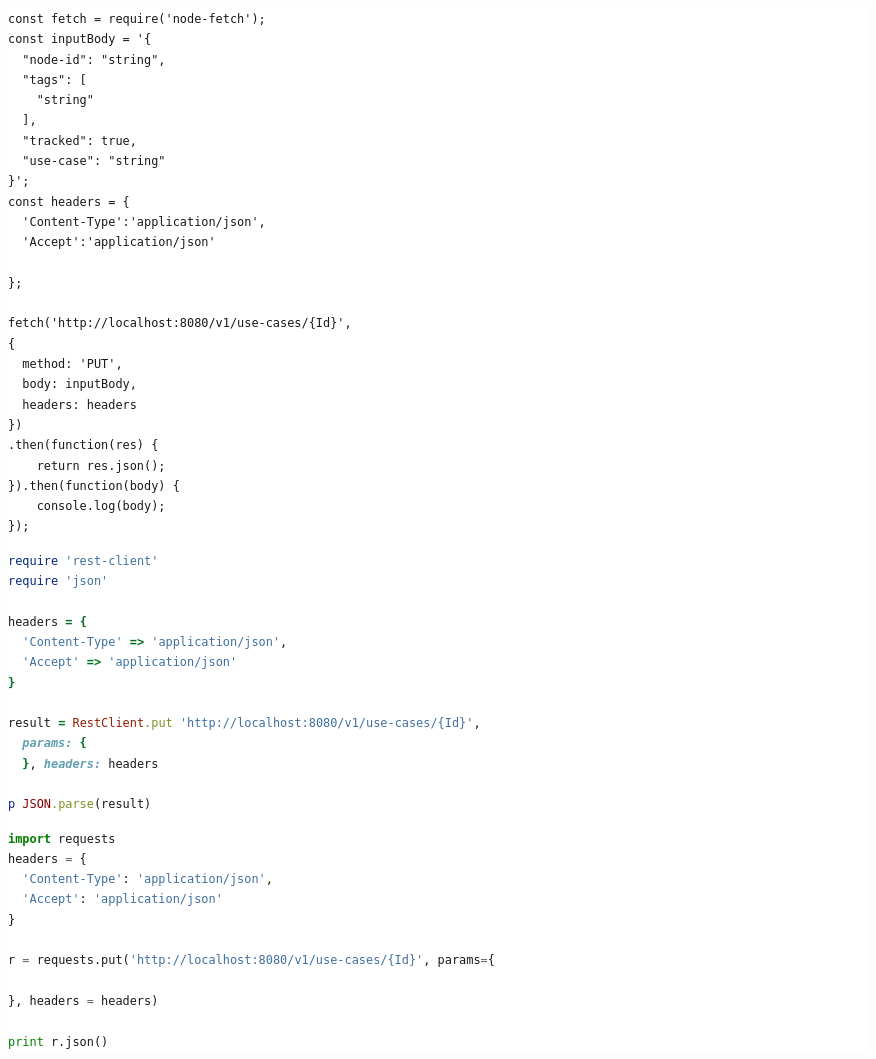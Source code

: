 ```javascript--nodejs
const fetch = require('node-fetch');
const inputBody = '{
  "node-id": "string",
  "tags": [
    "string"
  ],
  "tracked": true,
  "use-case": "string"
}';
const headers = {
  'Content-Type':'application/json',
  'Accept':'application/json'

};

fetch('http://localhost:8080/v1/use-cases/{Id}',
{
  method: 'PUT',
  body: inputBody,
  headers: headers
})
.then(function(res) {
    return res.json();
}).then(function(body) {
    console.log(body);
});

```

```ruby
require 'rest-client'
require 'json'

headers = {
  'Content-Type' => 'application/json',
  'Accept' => 'application/json'
}

result = RestClient.put 'http://localhost:8080/v1/use-cases/{Id}',
  params: {
  }, headers: headers

p JSON.parse(result)

```

```python
import requests
headers = {
  'Content-Type': 'application/json',
  'Accept': 'application/json'
}

r = requests.put('http://localhost:8080/v1/use-cases/{Id}', params={

}, headers = headers)

print r.json()

```
